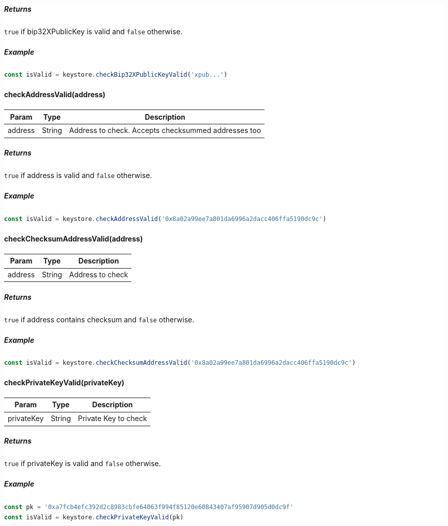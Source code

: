 ##### Returns

`true` if bip32XPublicKey is valid and `false` otherwise.

##### Example

```javascript
const isValid = keystore.checkBip32XPublicKeyValid('xpub...')
```

#### checkAddressValid(address)

| Param     | Type   | Description                                         |
| --------- | ------ | --------------------------------------------------- |
| address   | String | Address to check. Accepts checksummed addresses too |

##### Returns

`true` if address is valid and `false` otherwise.

##### Example

```javascript
const isValid = keystore.checkAddressValid('0x8a02a99ee7a801da6996a2dacc406ffa5190dc9c')
```

#### checkChecksumAddressValid(address)

| Param     | Type   | Description      |
| --------- | ------ | ---------------- |
| address   | String | Address to check |

##### Returns

`true` if address contains checksum and `false` otherwise.

##### Example

```javascript
const isValid = keystore.checkChecksumAddressValid('0x8a02a99ee7a801da6996a2dacc406ffa5190dc9c')
```

#### checkPrivateKeyValid(privateKey)

| Param      | Type   | Description          |
| ---------- | ------ | -------------------- |
| privateKey | String | Private Key to check |

##### Returns

`true` if privateKey is valid and `false` otherwise.

##### Example

```javascript
const pk = '0xa7fcb4efc392d2c8983cbfe64063f994f85120e60843407af95907d905d0dc9f'
const isValid = keystore.checkPrivateKeyValid(pk)
```
